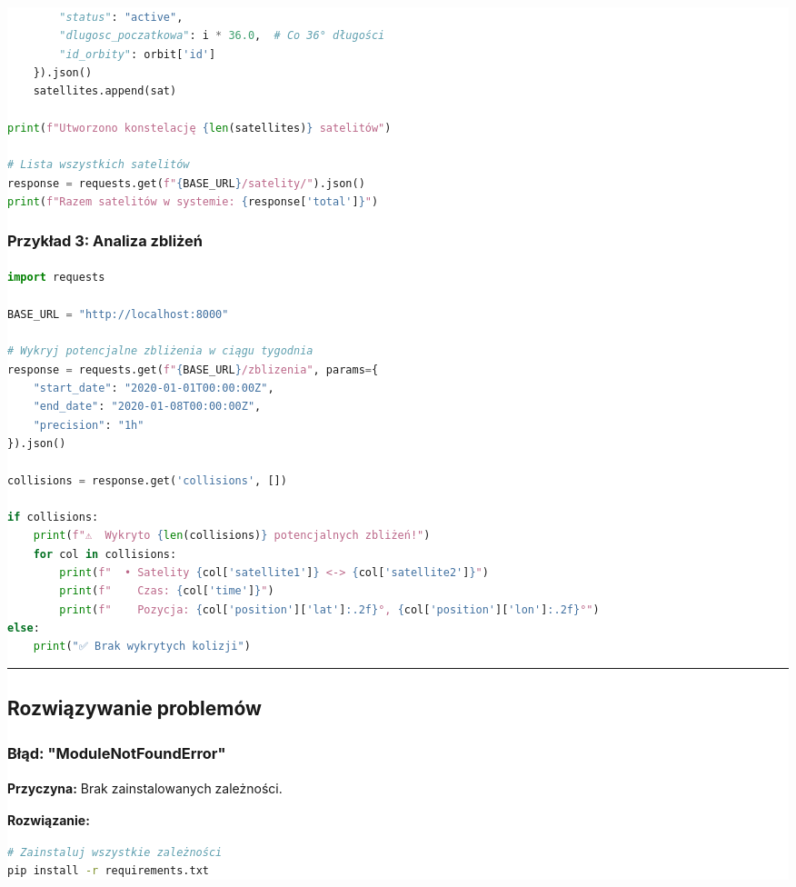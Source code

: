 ```python
        "status": "active",
        "dlugosc_poczatkowa": i * 36.0,  # Co 36° długości
        "id_orbity": orbit['id']
    }).json()
    satellites.append(sat)

print(f"Utworzono konstelację {len(satellites)} satelitów")

# Lista wszystkich satelitów
response = requests.get(f"{BASE_URL}/satelity/").json()
print(f"Razem satelitów w systemie: {response['total']}")
```

### Przykład 3: Analiza zbliżeń

```python
import requests

BASE_URL = "http://localhost:8000"

# Wykryj potencjalne zbliżenia w ciągu tygodnia
response = requests.get(f"{BASE_URL}/zblizenia", params={
    "start_date": "2020-01-01T00:00:00Z",
    "end_date": "2020-01-08T00:00:00Z",
    "precision": "1h"
}).json()

collisions = response.get('collisions', [])

if collisions:
    print(f"⚠️  Wykryto {len(collisions)} potencjalnych zbliżeń!")
    for col in collisions:
        print(f"  • Satelity {col['satellite1']} <-> {col['satellite2']}")
        print(f"    Czas: {col['time']}")
        print(f"    Pozycja: {col['position']['lat']:.2f}°, {col['position']['lon']:.2f}°")
else:
    print("✅ Brak wykrytych kolizji")
```

---

## Rozwiązywanie problemów

### Błąd: "ModuleNotFoundError"

**Przyczyna:** Brak zainstalowanych zależności.

**Rozwiązanie:**

```bash
# Zainstaluj wszystkie zależności
pip install -r requirements.txt
```

